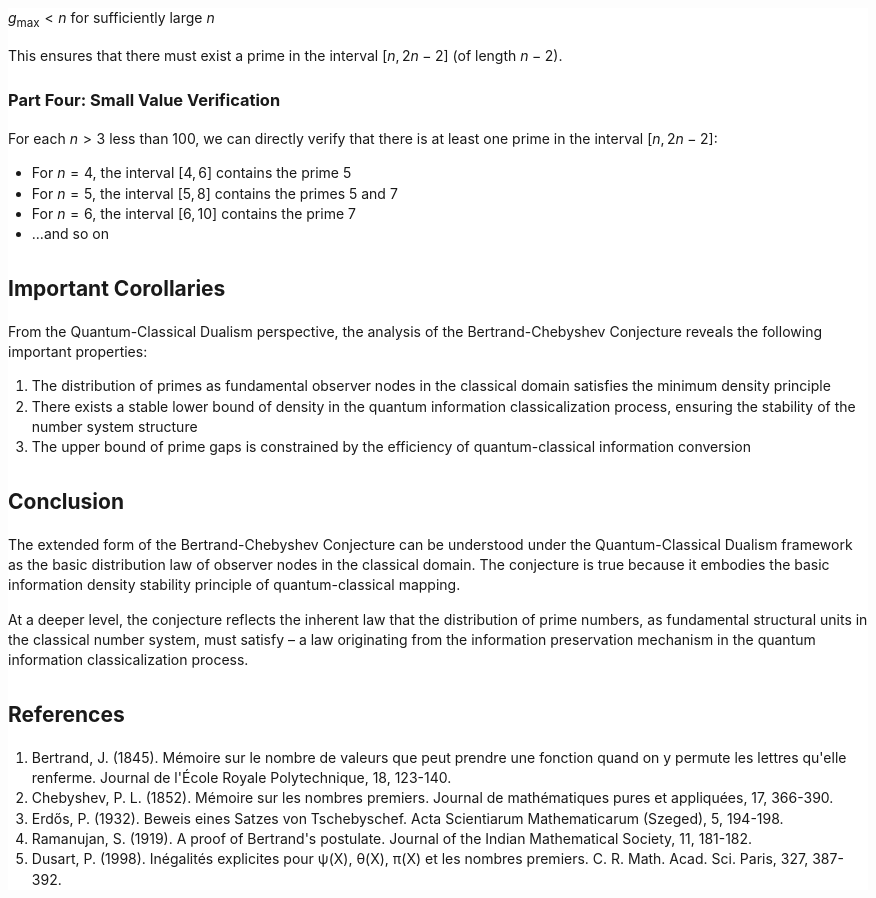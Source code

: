 $`
g_{\text{max}} < n \text{ for sufficiently large } n
`$

This ensures that there must exist a prime in the interval $`[n, 2n-2]`$ (of length $`n-2`$).

### Part Four: Small Value Verification

For each $`n > 3`$ less than 100, we can directly verify that there is at least one prime in the interval $`[n, 2n-2]`$:

- For $`n = 4`$, the interval $`[4, 6]`$ contains the prime 5
- For $`n = 5`$, the interval $`[5, 8]`$ contains the primes 5 and 7
- For $`n = 6`$, the interval $`[6, 10]`$ contains the prime 7
- ...and so on

## Important Corollaries

From the Quantum-Classical Dualism perspective, the analysis of the Bertrand-Chebyshev Conjecture reveals the following important properties:

1. The distribution of primes as fundamental observer nodes in the classical domain satisfies the minimum density principle
2. There exists a stable lower bound of density in the quantum information classicalization process, ensuring the stability of the number system structure
3. The upper bound of prime gaps is constrained by the efficiency of quantum-classical information conversion

## Conclusion

The extended form of the Bertrand-Chebyshev Conjecture can be understood under the Quantum-Classical Dualism framework as the basic distribution law of observer nodes in the classical domain. The conjecture is true because it embodies the basic information density stability principle of quantum-classical mapping.

At a deeper level, the conjecture reflects the inherent law that the distribution of prime numbers, as fundamental structural units in the classical number system, must satisfy – a law originating from the information preservation mechanism in the quantum information classicalization process.

## References

1. Bertrand, J. (1845). Mémoire sur le nombre de valeurs que peut prendre une fonction quand on y permute les lettres qu'elle renferme. Journal de l'École Royale Polytechnique, 18, 123-140.
2. Chebyshev, P. L. (1852). Mémoire sur les nombres premiers. Journal de mathématiques pures et appliquées, 17, 366-390.
3. Erdős, P. (1932). Beweis eines Satzes von Tschebyschef. Acta Scientiarum Mathematicarum (Szeged), 5, 194-198.
4. Ramanujan, S. (1919). A proof of Bertrand's postulate. Journal of the Indian Mathematical Society, 11, 181-182.
5. Dusart, P. (1998). Inégalités explicites pour ψ(X), θ(X), π(X) et les nombres premiers. C. R. Math. Acad. Sci. Paris, 327, 387-392. 